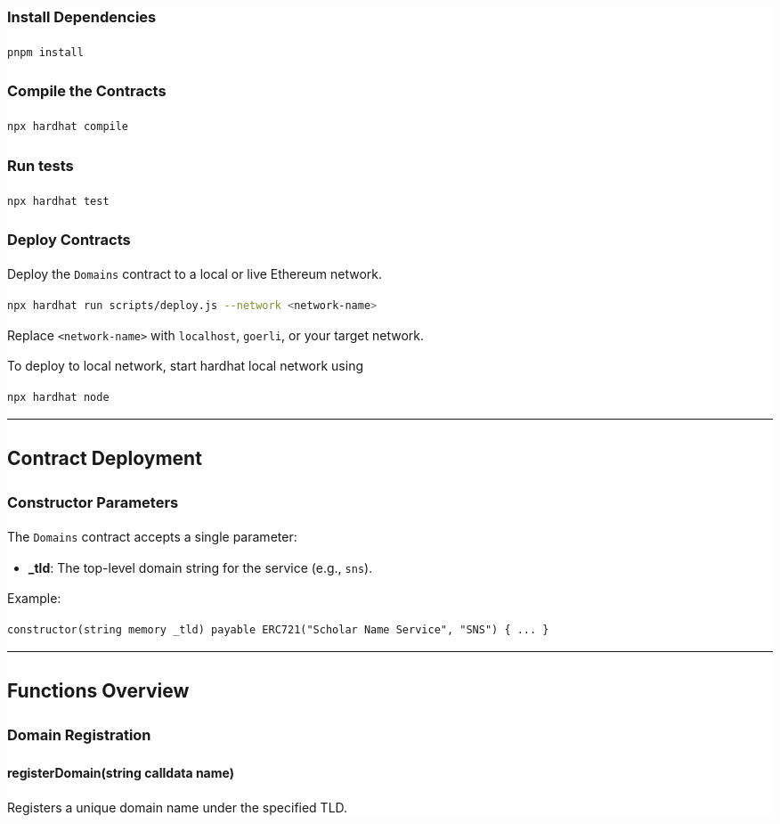 ### Install Dependencies

```bash
pnpm install
```

### Compile the Contracts

```bash
npx hardhat compile
```

### Run tests

```bash
npx hardhat test
```

### Deploy Contracts

Deploy the `Domains` contract to a local or live Ethereum network.

```bash
npx hardhat run scripts/deploy.js --network <network-name>
```

Replace `<network-name>` with `localhost`, `goerli`, or your target network.

To deploy to local network, start hardhat local network using

```bash
npx hardhat node
```
---

## Contract Deployment

### Constructor Parameters

The `Domains` contract accepts a single parameter:

- **_tld**: The top-level domain string for the service (e.g., `sns`).

Example:

```solidity
constructor(string memory _tld) payable ERC721("Scholar Name Service", "SNS") { ... }
```

---

## Functions Overview

### Domain Registration

#### **registerDomain(string calldata name)**  
Registers a unique domain name under the specified TLD.  
